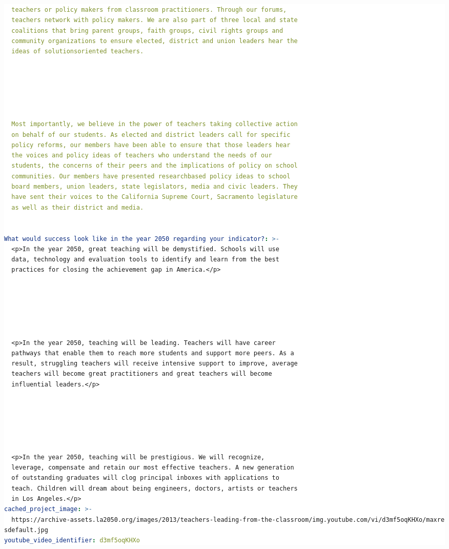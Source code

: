 ```yaml
  teachers or policy makers from classroom practitioners. Through our forums,
  teachers network with policy makers. We are also part of three local and state
  coalitions that bring parent groups, faith groups, civil rights groups and
  community organizations to ensure elected, district and union leaders hear the
  ideas of solutionsoriented teachers.






  Most importantly, we believe in the power of teachers taking collective action
  on behalf of our students. As elected and district leaders call for specific
  policy reforms, our members have been able to ensure that those leaders hear
  the voices and policy ideas of teachers who understand the needs of our
  students, the concerns of their peers and the implications of policy on school
  communities. Our members have presented researchbased policy ideas to school
  board members, union leaders, state legislators, media and civic leaders. They
  have sent their voices to the California Supreme Court, Sacramento legislature
  as well as their district and media.


What would success look like in the year 2050 regarding your indicator?: >-
  <p>In the year 2050, great teaching will be demystified. Schools will use
  data, technology and evaluation tools to identify and learn from the best
  practices for closing the achievement gap in America.</p>






  <p>In the year 2050, teaching will be leading. Teachers will have career
  pathways that enable them to reach more students and support more peers. As a
  result, struggling teachers will receive intensive support to improve, average
  teachers will become great practitioners and great teachers will become
  influential leaders.</p>






  <p>In the year 2050, teaching will be prestigious. We will recognize,
  leverage, compensate and retain our most effective teachers. A new generation
  of outstanding graduates will clog principal inboxes with applications to
  teach. Children will dream about being engineers, doctors, artists or teachers
  in Los Angeles.</p>
cached_project_image: >-
  https://archive-assets.la2050.org/images/2013/teachers-leading-from-the-classroom/img.youtube.com/vi/d3mf5oqKHXo/maxresdefault.jpg
youtube_video_identifier: d3mf5oqKHXo
```